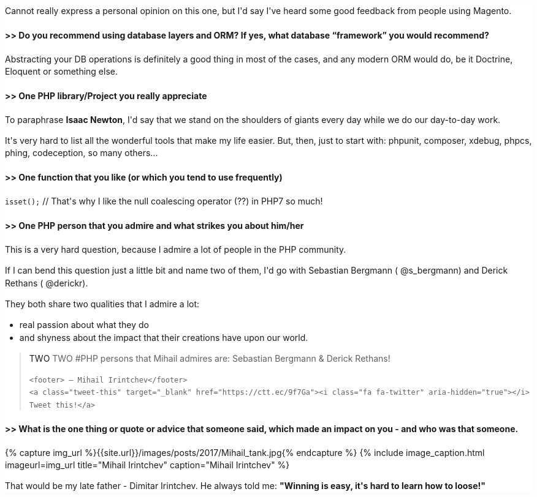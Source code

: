 Cannot really express a personal opinion on this one, but I'd say I've heard some good feedback from people using Magento.

#### >> Do you recommend using database layers and ORM? If yes, what database “framework” you would recommend?

Abstracting your DB operations is definitely a good thing in most of the cases, and any modern ORM would do, be it Doctrine, Eloquent or something else.

#### >> One PHP library/Project you really appreciate

To paraphrase **Isaac Newton**, I'd say that we stand on the shoulders of giants every day while we do our day-to-day work. 

It's very hard to list all the wonderful tools that make my life easier. But, then, just to start with: phpunit, composer, xdebug, phpcs, phing, codeception, so many others...


#### >> One function that you like (or which you tend to use frequently)

`isset();` // That's why I like the null coalescing operator (??) in PHP7 so much!

#### >> One PHP person that you admire and what strikes you about him/her

This is a very hard question, because I admire a lot of people in the PHP community.

If I can bend this question just a little bit and name two of them, I'd go with Sebastian Bergmann ( @s_bergmann) and Derick Rethans ( @derickr). 


They both share two qualities that I admire a lot:
 
- real passion about what they do 
- and shyness about the impact that their creations have upon our world.


<div>
<blockquote class="insidepostquote">
    <p><a class="fortweet" name="quote04">TWO</a> TWO #PHP persons that Mihail admires are: Sebastian Bergmann & Derick Rethans!</p>

    <footer> — Mihail Irintchev</footer>
    <a class="tweet-this" target="_blank" href="https://ctt.ec/9f7Ga"><i class="fa fa-twitter" aria-hidden="true"></i> Tweet this!</a>
</blockquote>
</div>


#### >> What is the one thing or quote or advice that someone said, which made an impact on you - and who was that someone.

{% capture img_url %}{{site.url}}/images/posts/2017/Mihail_tank.jpg{% endcapture %}
{% include image_caption.html imageurl=img_url title="Mihail Irintchev" caption="Mihail Irintchev" %}

That would be my late father - Dimitar Irintchev. He always told me: **"Winning is easy, it's hard to learn how to loose!"**
